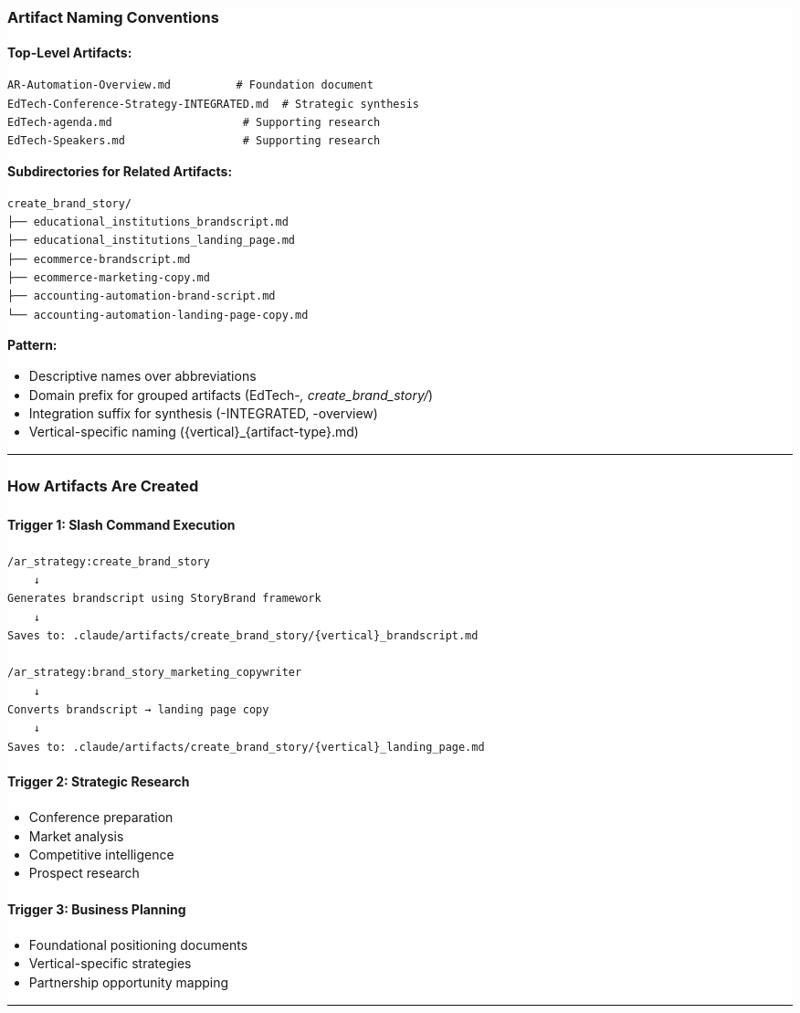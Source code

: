 ### Artifact Naming Conventions

**Top-Level Artifacts:**
```
AR-Automation-Overview.md          # Foundation document
EdTech-Conference-Strategy-INTEGRATED.md  # Strategic synthesis
EdTech-agenda.md                    # Supporting research
EdTech-Speakers.md                  # Supporting research
```

**Subdirectories for Related Artifacts:**
```
create_brand_story/
├── educational_institutions_brandscript.md
├── educational_institutions_landing_page.md
├── ecommerce-brandscript.md
├── ecommerce-marketing-copy.md
├── accounting-automation-brand-script.md
└── accounting-automation-landing-page-copy.md
```

**Pattern:**
- Descriptive names over abbreviations
- Domain prefix for grouped artifacts (EdTech-*, create_brand_story/*)
- Integration suffix for synthesis (-INTEGRATED, -overview)
- Vertical-specific naming ({vertical}_{artifact-type}.md)

---

### How Artifacts Are Created

#### Trigger 1: Slash Command Execution
```bash
/ar_strategy:create_brand_story
    ↓
Generates brandscript using StoryBrand framework
    ↓
Saves to: .claude/artifacts/create_brand_story/{vertical}_brandscript.md

/ar_strategy:brand_story_marketing_copywriter
    ↓
Converts brandscript → landing page copy
    ↓
Saves to: .claude/artifacts/create_brand_story/{vertical}_landing_page.md
```

#### Trigger 2: Strategic Research
- Conference preparation
- Market analysis
- Competitive intelligence
- Prospect research

#### Trigger 3: Business Planning
- Foundational positioning documents
- Vertical-specific strategies
- Partnership opportunity mapping

---